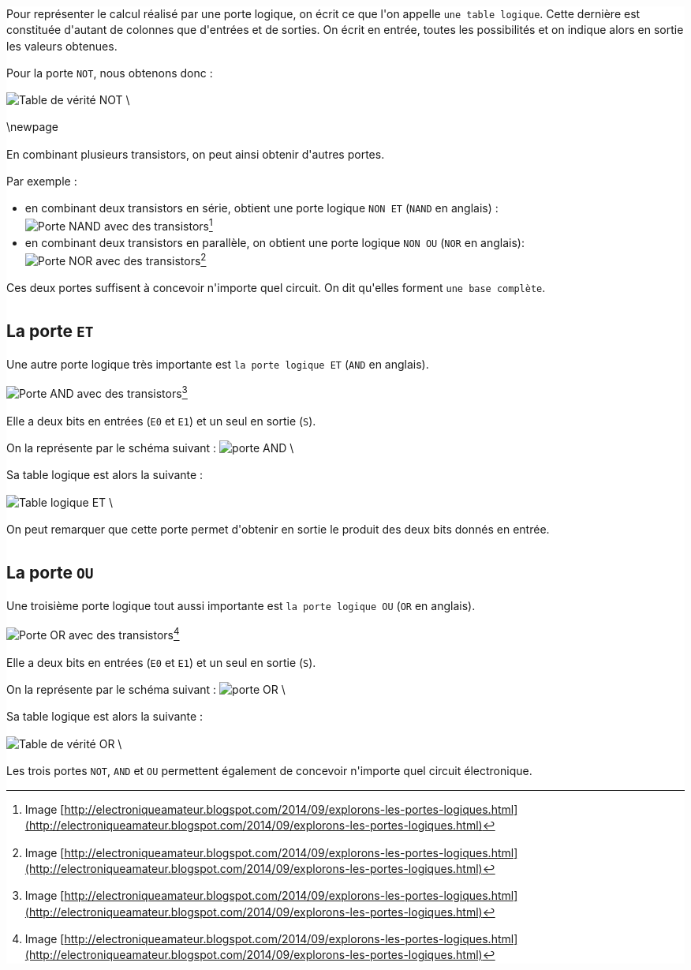 Pour représenter le calcul réalisé par une porte logique, on écrit ce que l'on appelle `une table logique`. Cette dernière est constituée d'autant de colonnes que d'entrées et de sorties. On écrit en entrée, toutes les possibilités et on indique alors en sortie les valeurs obtenues.  

Pour la porte `NOT`, nous obtenons donc :  

![Table de vérité NOT](./NSI_1ere_08_AlgebreDeBool_Tab_NOT.png) \   

\newpage

En combinant plusieurs transistors, on peut ainsi obtenir d'autres portes.  

Par exemple :  

- en combinant deux transistors en série, obtient une porte logique `NON ET` (`NAND` en anglais) :  
![Porte NAND avec des transistors](./NSI_1ere_08_AlgebreDeBool_Non-ET_transistors.png)[^electroniqueamateur]  
- en combinant deux transistors en parallèle, on obtient une porte logique `NON OU` (`NOR` en anglais):  
![Porte NOR avec des transistors](./NSI_1ere_08_AlgebreDeBool_porte%20non-OU_transistors.png)[^electroniqueamateur]  

Ces deux portes suffisent à concevoir n'importe quel circuit. On dit qu'elles forment `une base complète`.  

## La porte `ET`  
Une autre porte logique très importante est `la porte logique ET` (`AND` en anglais).  

![Porte AND avec des transistors](./NSI_1ere_08_AlgebreDeBool_porte_Et_transistor.png)[^electroniqueamateur]  

Elle a deux bits en entrées (`E0` et `E1`) et un seul en sortie (`S`).  

On la représente par le schéma suivant : ![porte AND](./NSI_1ere_08_AlgebreDeBool_porte_and.png) \   

Sa table logique est alors la suivante :  

![Table logique ET](./NSI_1ere_08_AlgebreDeBool_Tab_AND.png) \   

On peut remarquer que cette porte permet d'obtenir en sortie le produit des deux bits donnés en entrée.  

## La porte `OU`  
Une troisième porte logique tout aussi importante est `la porte logique OU` (`OR` en anglais).  

![Porte OR avec des transistors](./NSI_1ere_08_AlgebreDeBool_Porte_OU_transistors.png)[^electroniqueamateur]  

Elle a deux bits en entrées (`E0` et `E1`) et un seul en sortie (`S`).  

On la représente par le schéma suivant : ![porte OR](./NSI_1ere_08_AlgebreDeBool_porte_or.png) \   

Sa table logique est alors la suivante :  

![Table de vérité OR](./NSI_1ere_08_AlgebreDeBool_Tab_OR.png) \   

Les trois portes `NOT`, `AND` et `OU` permettent également de concevoir n'importe quel circuit électronique.  


[^hist-info.org]: François GUILLIER. *Histoire de l'informatique* [en ligne]. 2016 [consulté le 18 juillet 2019]. [histoire-informatique.org](https://histoire-informatique.org/grandes_dates/)  
[^hist-info.online]: Serge ROSSI. *Histoire de l'informatique* [en ligne]. 20 novembre 2004 [consulté le 18 juillet 2019]. [histoire.info.online.fr](http://histoire.info.online.fr/)  
[^transistor]: Evan-Amos [Public domain], via [Wikimedia Common](https://commons.wikimedia.org/)  
[^electroniqueamateur]: Image [http://electroniqueamateur.blogspot.com/2014/09/explorons-les-portes-logiques.html](http://electroniqueamateur.blogspot.com/2014/09/explorons-les-portes-logiques.html)  